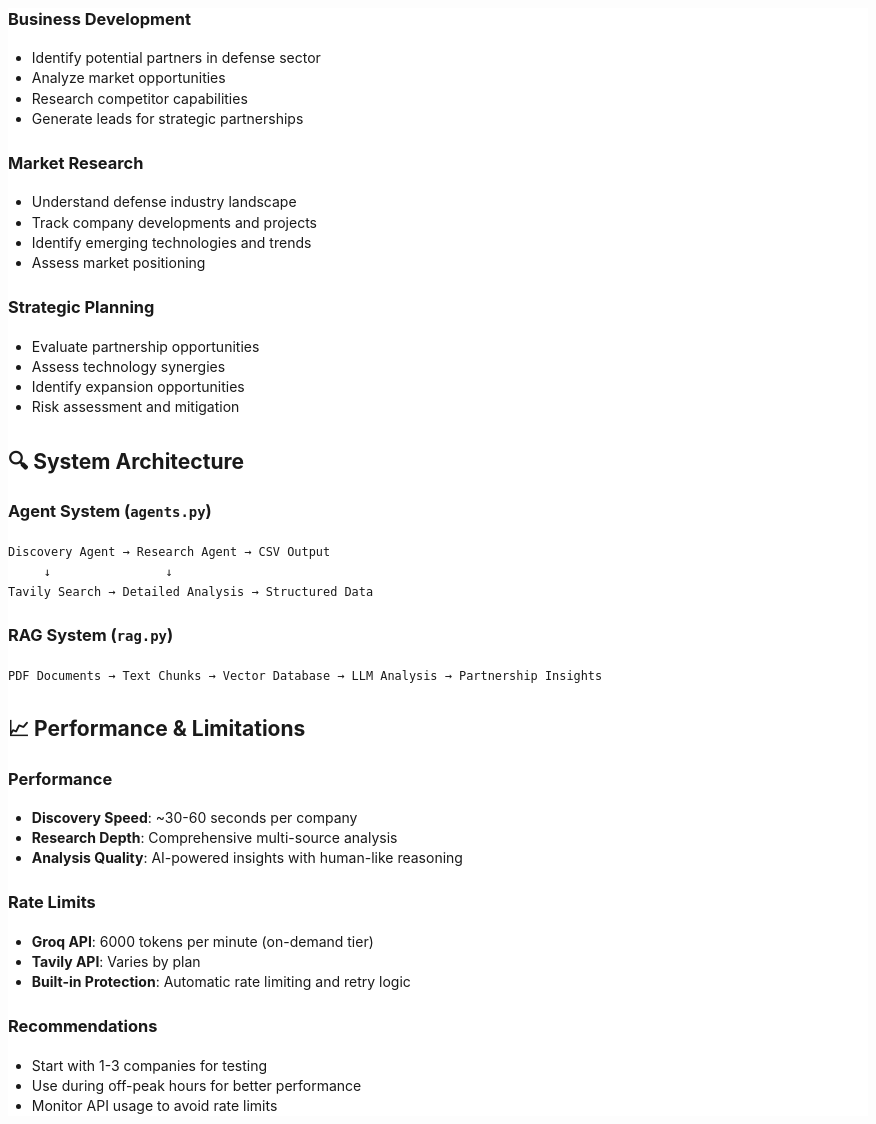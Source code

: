 ### Business Development
- Identify potential partners in defense sector
- Analyze market opportunities
- Research competitor capabilities
- Generate leads for strategic partnerships

### Market Research
- Understand defense industry landscape
- Track company developments and projects
- Identify emerging technologies and trends
- Assess market positioning

### Strategic Planning
- Evaluate partnership opportunities
- Assess technology synergies
- Identify expansion opportunities
- Risk assessment and mitigation

## 🔍 System Architecture

### Agent System (`agents.py`)
```
Discovery Agent → Research Agent → CSV Output
     ↓                ↓
Tavily Search → Detailed Analysis → Structured Data
```

### RAG System (`rag.py`)
```
PDF Documents → Text Chunks → Vector Database → LLM Analysis → Partnership Insights
```

## 📈 Performance & Limitations

### Performance
- **Discovery Speed**: ~30-60 seconds per company
- **Research Depth**: Comprehensive multi-source analysis
- **Analysis Quality**: AI-powered insights with human-like reasoning

### Rate Limits
- **Groq API**: 6000 tokens per minute (on-demand tier)
- **Tavily API**: Varies by plan
- **Built-in Protection**: Automatic rate limiting and retry logic

### Recommendations
- Start with 1-3 companies for testing
- Use during off-peak hours for better performance
- Monitor API usage to avoid rate limits
